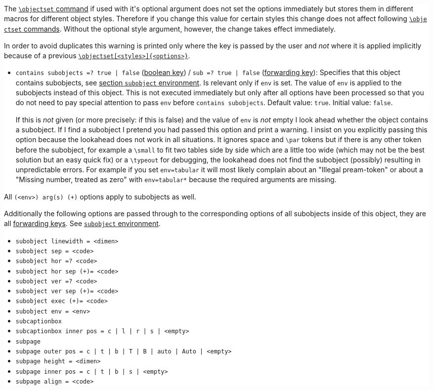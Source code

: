   The [`\objectset` command](#setting-options-globally) if used with it's optional argument does not set the options immediately but stores them in different macros for different object styles.
  Therefore if you change this value for certain styles this change does not affect following [`\objectset` commands](#setting-options-globally).
  Without the optional style argument, however, the change takes effect immediately.

  In order to avoid duplicates this warning is printed only where the key is passed by the user
  and *not* where it is applied implicitly because of a previous [`\objectset[<styles>]{<options>}`](#setting-options-globally).

- `contains subobjects =? true | false` ([boolean key][]) / `sub =? true | false` ([forwarding key][]):
  Specifies that this object contains subobjects, see [section `subobject` environment](#subobject-environment).
  Is relevant only if `env` is set.
  The value of `env` is applied to the subobjects instead of this object.
  This is not executed immediately but only after all options have been processed so that you do not need to pay special attention to pass `env` before `contains subobjects`.
  Default value: `true`.
  Initial value: `false`.

  If this is *not* given (or more precisely: if this is false)
  and the value of `env` is *not* empty I look ahead whether the object contains a subobject.
  If I find a subobject I pretend you had passed this option and print a warning.
  I insist on you explicitly passing this option because the lookahead does not work in all situations.
  It ignores space and `\par` tokens but if there is any other token before the subobject,
  for example a `\small` to fit two tables side by side which are a little too wide
  (which may not be the best solution but an easy quick fix)
  or a `\typeout` for debugging,
  the lookahead does not find the subobject (possibly) resulting in unpredictable errors.
  For example if you set `env=tabular` it will most likely complain about an "Illegal pream-token"
  or about a "Missing number, treated as zero" with `env=tabular*` because the required arguments are missing.


All `(<env>) arg(s) (+)` options apply to subobjects as well.

Additionally the following options are passed through to the corresponding options of all subobjects inside of this object, they are all [forwarding keys][forwarding key].
See [`subobject` environment](#subobject-environment).
- `subobject linewidth = <dimen>`
- `subobject sep = <code>`
- `subobject hor =? <code>`
- `subobject hor sep (+)= <code>`
- `subobject ver =? <code>`
- `subobject ver sep (+)= <code>`
- `subobject exec (+)= <code>`
- `subobject env = <env>`
- `subcaptionbox`
- `subcaptionbox inner pos = c | l | r | s | <empty>`
- `subpage`
- `subpage outer pos = c | t | b | T | B | auto | Auto | <empty>`
- `subpage height = <dimen>`
- `subpage inner pos = c | t | b | s | <empty>`
- `subpage align = <code>`


[storing key]: #key-types
[executed key]: #key-types
[boolean key]: #key-types
[forwarding key]: #key-types
[unknown key handler]: #key-types
[float]: https://ctan.org/pkg/float
[graphicx]: https://ctan.org/pkg/graphicx
[graphics]: https://ctan.org/pkg/graphicx
[graphbox]: https://ctan.org/pkg/graphbox
[tikz]: https://www.ctan.org/pkg/pgf
[array]: https://ctan.org/pkg/array
[booktabs]: https://ctan.org/pkg/booktabs
[xcolor]: https://ctan.org/pkg/xcolor
[longtable]: https://ctan.org/pkg/longtable
[caption]: https://ctan.org/pkg/caption
[subcaption]: https://ctan.org/pkg/subcaption
[newfloat]: https://ctan.org/pkg/newfloat
[pgfkeys]: https://ctan.org/pkg/pgfkeys
[hyperref]: https://ctan.org/pkg/hyperref
[geometry]: https://ctan.org/pkg/geometry
[trivfloat]: https://ctan.org/pkg/trivfloat
[capt-of]: https://ctan.org/pkg/capt-of
[subfigure]: https://ctan.org/pkg/subfigure
[subfig]: https://ctan.org/pkg/subfig
[latex2e]: https://ctan.org/pkg/latex2e-help-texinfo
[clsguide]: https://ctan.org/pkg/clsguide
[source2e]: https://ctan.org/pkg/source2e
[l2tabu]: https://ctan.org/pkg/l2tabu
[TeX by Topic]: https://ctan.org/pkg/texbytopic
[eTeX]: https://ctan.org/pkg/etex
[ltx3env]: https://www.texdev.net/2011/01/09/latex3-and-document-environments/
[texexchange_abbrev_bad_style]: https://tex.stackexchange.com/questions/256849/cleveref-change-behaviour-of-cref-to-use-the-abbreviated-form#comment791998_256849
[texexchange_caption_position]: https://tex.stackexchange.com/questions/3243/why-should-a-table-caption-be-placed-above-the-table
[texexchange_make_at]: https://tex.stackexchange.com/questions/201348/why-doesnt-makeatletter-work-inside-newcommand
[texexchange_papersize]: https://tex.stackexchange.com/questions/404673/paperwidth-too-large/404693#comment1008643_404673
[texexchange_subtype_workaround]: https://tex.stackexchange.com/a/63967